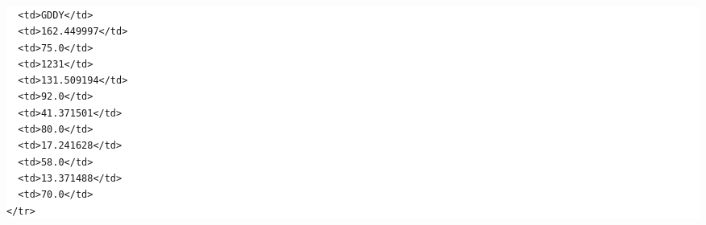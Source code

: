       <td>GDDY</td>
      <td>162.449997</td>
      <td>75.0</td>
      <td>1231</td>
      <td>131.509194</td>
      <td>92.0</td>
      <td>41.371501</td>
      <td>80.0</td>
      <td>17.241628</td>
      <td>58.0</td>
      <td>13.371488</td>
      <td>70.0</td>
    </tr>
  </tbody>
</table>
</div>




```python

```
